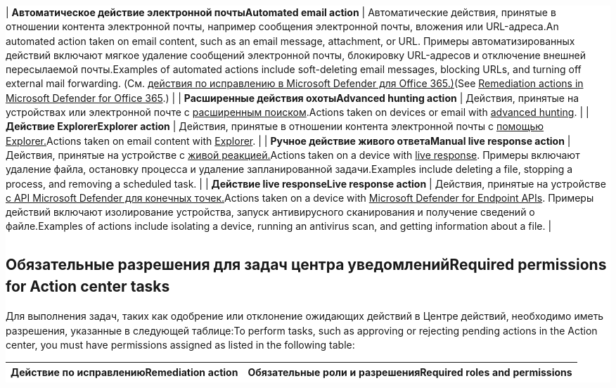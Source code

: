 | <span data-ttu-id="b82ea-184">**Автоматическое действие электронной почты**</span><span class="sxs-lookup"><span data-stu-id="b82ea-184">**Automated email action**</span></span> | <span data-ttu-id="b82ea-185">Автоматические действия, принятые в отношении контента электронной почты, например сообщения электронной почты, вложения или URL-адреса.</span><span class="sxs-lookup"><span data-stu-id="b82ea-185">An automated action taken on email content, such as an email message, attachment, or URL.</span></span> <span data-ttu-id="b82ea-186">Примеры автоматизированных действий включают мягкое удаление сообщений электронной почты, блокировку URL-адресов и отключение внешней пересылаемой почты.</span><span class="sxs-lookup"><span data-stu-id="b82ea-186">Examples of automated actions include soft-deleting email messages, blocking URLs, and turning off external mail forwarding.</span></span> <span data-ttu-id="b82ea-187">(См. [действия по исправлению в Microsoft Defender для Office 365.)](../office-365-security/air-remediation-actions.md)</span><span class="sxs-lookup"><span data-stu-id="b82ea-187">(See [Remediation actions in Microsoft Defender for Office 365](../office-365-security/air-remediation-actions.md).)</span></span> |
| <span data-ttu-id="b82ea-188">**Расширенные действия охоты**</span><span class="sxs-lookup"><span data-stu-id="b82ea-188">**Advanced hunting action**</span></span> | <span data-ttu-id="b82ea-189">Действия, принятые на устройствах или электронной почте с [расширенным поиском](./advanced-hunting-overview.md).</span><span class="sxs-lookup"><span data-stu-id="b82ea-189">Actions taken on devices or email with [advanced hunting](./advanced-hunting-overview.md).</span></span> |
| <span data-ttu-id="b82ea-190">**Действие Explorer**</span><span class="sxs-lookup"><span data-stu-id="b82ea-190">**Explorer action**</span></span> | <span data-ttu-id="b82ea-191">Действия, принятые в отношении контента электронной почты с [помощью Explorer.](../office-365-security/threat-explorer.md)</span><span class="sxs-lookup"><span data-stu-id="b82ea-191">Actions taken on email content with [Explorer](../office-365-security/threat-explorer.md).</span></span> |
| <span data-ttu-id="b82ea-192">**Ручное действие живого ответа**</span><span class="sxs-lookup"><span data-stu-id="b82ea-192">**Manual live response action**</span></span> | <span data-ttu-id="b82ea-193">Действия, принятые на устройстве с [живой реакцией.](/windows/security/threat-protection/microsoft-defender-atp/live-response)</span><span class="sxs-lookup"><span data-stu-id="b82ea-193">Actions taken on a device with [live response](/windows/security/threat-protection/microsoft-defender-atp/live-response).</span></span> <span data-ttu-id="b82ea-194">Примеры включают удаление файла, остановку процесса и удаление запланированной задачи.</span><span class="sxs-lookup"><span data-stu-id="b82ea-194">Examples include deleting a file, stopping a process, and removing a scheduled task.</span></span> |
| <span data-ttu-id="b82ea-195">**Действие live response**</span><span class="sxs-lookup"><span data-stu-id="b82ea-195">**Live response action**</span></span> | <span data-ttu-id="b82ea-196">Действия, принятые на устройстве [с API Microsoft Defender для конечных точек.](/windows/security/threat-protection/microsoft-defender-atp/management-apis#microsoft-defender-for-endpoint-apis)</span><span class="sxs-lookup"><span data-stu-id="b82ea-196">Actions taken on a device with [Microsoft Defender for Endpoint APIs](/windows/security/threat-protection/microsoft-defender-atp/management-apis#microsoft-defender-for-endpoint-apis).</span></span> <span data-ttu-id="b82ea-197">Примеры действий включают изолирование устройства, запуск антивирусного сканирования и получение сведений о файле.</span><span class="sxs-lookup"><span data-stu-id="b82ea-197">Examples of actions include isolating a device, running an antivirus scan, and getting information about a file.</span></span> |

## <a name="required-permissions-for-action-center-tasks"></a><span data-ttu-id="b82ea-198">Обязательные разрешения для задач центра уведомлений</span><span class="sxs-lookup"><span data-stu-id="b82ea-198">Required permissions for Action center tasks</span></span>

<span data-ttu-id="b82ea-199">Для выполнения задач, таких как одобрение или отклонение ожидающих действий в Центре действий, необходимо иметь разрешения, указанные в следующей таблице:</span><span class="sxs-lookup"><span data-stu-id="b82ea-199">To perform tasks, such as approving or rejecting pending actions in the Action center, you must have permissions assigned as listed in the following table:</span></span>

|<span data-ttu-id="b82ea-200">Действие по исправлению</span><span class="sxs-lookup"><span data-stu-id="b82ea-200">Remediation action</span></span> |<span data-ttu-id="b82ea-201">Обязательные роли и разрешения</span><span class="sxs-lookup"><span data-stu-id="b82ea-201">Required roles and permissions</span></span> |
|--|----|